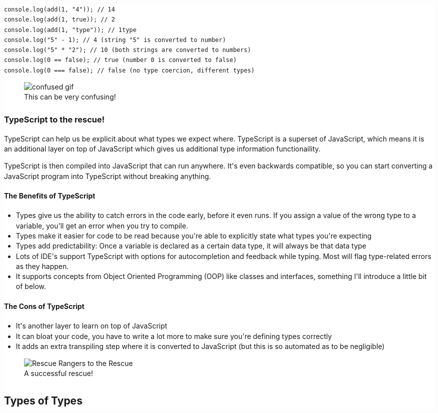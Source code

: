 ```
console.log(add(1, "4")); // 14
console.log(add(1, true)); // 2
console.log(add(1, "type")); // 1type
console.log("5" - 1); // 4 (string "5" is converted to number)
console.log("5" * "2"); // 10 (both strings are converted to numbers)
console.log(0 == false); // true (number 0 is converted to false)
console.log(0 === false); // false (no type coercion, different types)
```

<figure>
    <img src="https://media.giphy.com/media/3o7btPCcdNniyf0ArS/giphy.gif?cid=790b7611k17gjgfnwrk7053g996i08skyunjpsooiov8erfm&ep=v1_gifs_search&rid=giphy.gif&ct=g"
         alt="confused gif">
    <figcaption>This can be very confusing!</figcaption>
</figure>

### TypeScript to the rescue!

TypeScript can help us be explicit about what types we expect where. TypeScript is a superset of JavaScript, which means it is an additional layer on top of JavaScript which gives us additional type information functionaility.

TypeScript is then compiled into JavaScript that can run anywhere. It's even backwards compatible, so you can start converting a JavaScript program into TypeScript without breaking anything.

#### The Benefits of TypeScript

- Types give us the ability to catch errors in the code early, before it even runs. If you assign a value of the wrong type to a variable, you'll get an error when you try to compile.
- Types make it easier for code to be read because you're able to explicitly state what types you're expecting
- Types add predictability: Once a variable is declared as a certain data type, it will always be that data type
- Lots of IDE's support TypeScript with options for autocompletion and feedback while typing. Most will flag type-related errors as they happen.
- It supports concepts from Object Oriented Programming (OOP) like classes and interfaces, something I'll introduce a little bit of below.

#### The Cons of TypeScript

- It's another layer to learn on top of JavaScript
- It can bloat your code, you have to write a lot more to make sure you're defining types correctly
- It adds an extra transpiling step where it is converted to JavaScript (but this is so automated as to be negligible)

<figure>
    <img src="https://media.giphy.com/media/r2ipC1yfH4PoIY2wEK/giphy.gif?cid=790b761178o11xbvz4yx63yjx31ycdfdthjuyeqqq8bafinv&ep=v1_gifs_search&rid=giphy.gif&ct=g"
         alt="Rescue Rangers to the Rescue">
    <figcaption>A successful rescue!</figcaption>
</figure>

## Types of Types
